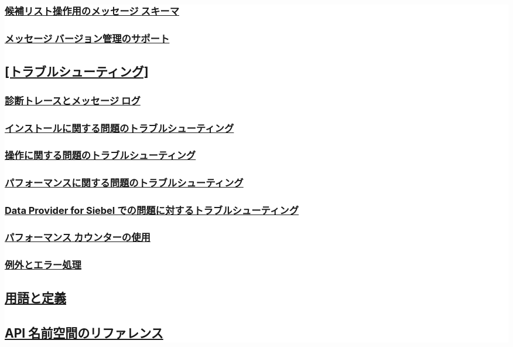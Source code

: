 ### [候補リスト操作用のメッセージ スキーマ](message-schema-for-picklist-operations.md)
### [メッセージ バージョン管理のサポート](message-versioning-support2.md)
## [[トラブルシューティング]](troubleshoot-the-siebel-adapter.md)
### [診断トレースとメッセージ ログ](diagnostic-tracing-and-message-logging-for-the-siebel-adapter.md)
### [インストールに関する問題のトラブルシューティング](troubleshoot-installation-issues-with-the-siebel-adapter.md)
### [操作に関する問題のトラブルシューティング](troubleshoot-operational-issues-with-the-siebel-adapter.md)
### [パフォーマンスに関する問題のトラブルシューティング](troubleshoot-performance-issues-with-the-siebel-adapter.md)
### [Data Provider for Siebel での問題に対するトラブルシューティング](troubleshoot-issues-with-the-data-provider-for-siebel.md)
### [パフォーマンス カウンターの使用](use-performance-counters-with-the-siebel-adapter.md)
### [例外とエラー処理](exceptions-and-error-handling-with-the-siebel-adapter.md)
## [用語と定義](glossary9.md)
## [API 名前空間のリファレンス](https://docs.microsoft.com/dotnet/api/?view=bts-siebel-adapter)